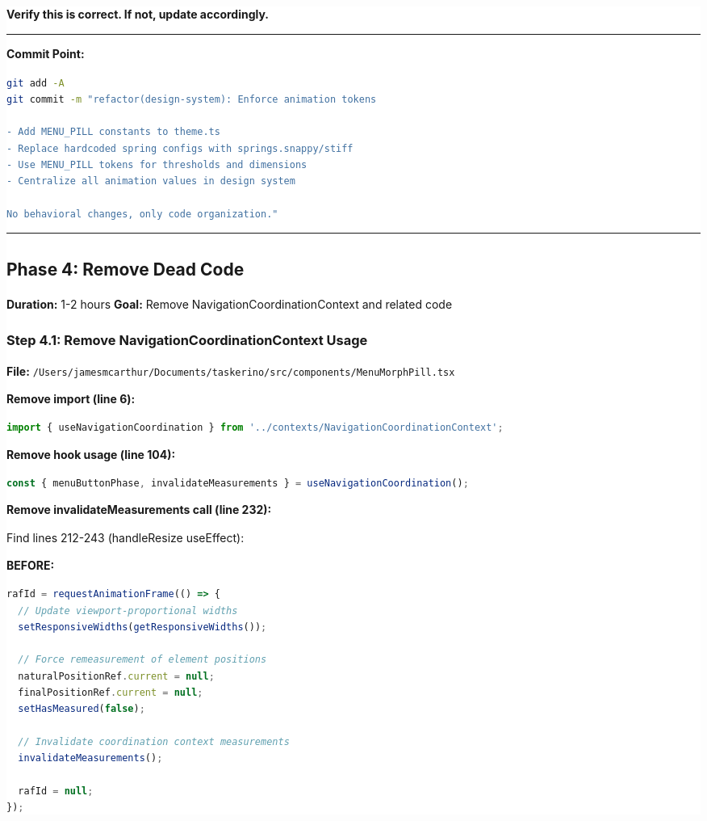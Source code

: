 **Verify this is correct. If not, update accordingly.**

---

**Commit Point:**
```bash
git add -A
git commit -m "refactor(design-system): Enforce animation tokens

- Add MENU_PILL constants to theme.ts
- Replace hardcoded spring configs with springs.snappy/stiff
- Use MENU_PILL tokens for thresholds and dimensions
- Centralize all animation values in design system

No behavioral changes, only code organization."
```

---

## Phase 4: Remove Dead Code
**Duration:** 1-2 hours
**Goal:** Remove NavigationCoordinationContext and related code

### Step 4.1: Remove NavigationCoordinationContext Usage

**File:** `/Users/jamesmcarthur/Documents/taskerino/src/components/MenuMorphPill.tsx`

**Remove import (line 6):**
```typescript
import { useNavigationCoordination } from '../contexts/NavigationCoordinationContext';
```

**Remove hook usage (line 104):**
```typescript
const { menuButtonPhase, invalidateMeasurements } = useNavigationCoordination();
```

**Remove invalidateMeasurements call (line 232):**

Find lines 212-243 (handleResize useEffect):

**BEFORE:**
```typescript
rafId = requestAnimationFrame(() => {
  // Update viewport-proportional widths
  setResponsiveWidths(getResponsiveWidths());

  // Force remeasurement of element positions
  naturalPositionRef.current = null;
  finalPositionRef.current = null;
  setHasMeasured(false);

  // Invalidate coordination context measurements
  invalidateMeasurements();

  rafId = null;
});
```
